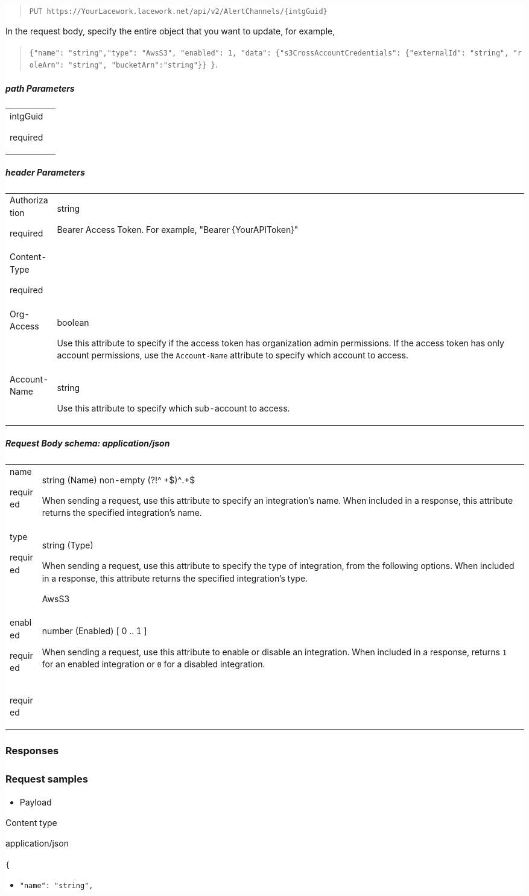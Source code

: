 > `PUT https://YourLacework.lacework.net/api/v2/AlertChannels/{intgGuid}`

In the request body, specify the entire object that you want to update, for example,

> `{"name": "string","type": "AwsS3", "enabled": 1, "data": {"s3CrossAccountCredentials": {"externalId": "string", "roleArn": "string", "bucketArn":"string"}} }`.

##### path Parameters

<table><tbody><tr><td kind="field" title="intgGuid"><span></span><span>intgGuid</span><p>required</p></td><td></td></tr></tbody></table>

##### header Parameters

<table><tbody><tr><td kind="field" title="Authorization"><span></span><span>Authorization</span><p>required</p></td><td><div><p><span></span><span>string</span></p><div><p>Bearer Access Token. For example, "Bearer {YourAPIToken}"</p></div></div></td></tr><tr><td kind="field" title="Content-Type"><span></span><span>Content-Type</span><p>required</p></td><td></td></tr><tr><td kind="field" title="Org-Access"><span></span><span>Org-Access</span></td><td><div><p><span></span><span>boolean</span></p><div><p>Use this attribute to specify if the access token has organization admin permissions. If the access token has only account permissions, use the <code>Account-Name</code> attribute to specify which account to access.</p></div></div></td></tr><tr><td kind="field" title="Account-Name"><span></span><span>Account-Name</span></td><td><div><p><span></span><span>string</span></p><div><p>Use this attribute to specify which sub-account to access.</p></div></div></td></tr></tbody></table>

##### Request Body schema: application/json

<table><tbody><tr><td kind="field" title="name"><span></span><span>name</span><p>required</p></td><td><div><p><span></span><span>string</span><span> (Name) </span><span><span>non-empty </span></span><span>(?!^ +$)^.+$</span></p><div><p>When sending a request, use this attribute to specify an integration’s name. When included in a response, this attribute returns the specified integration’s name.</p></div></div></td></tr><tr><td kind="field" title="type"><span></span><span>type</span><p>required</p></td><td><div><p><span></span><span>string</span><span> (Type)</span></p><div><p>When sending a request, use this attribute to specify the type of integration, from the following options. When included in a response, this attribute returns the specified integration’s type.</p></div><p><label>AwsS3</label></p></div></td></tr><tr><td kind="field" title="enabled"><span></span><span>enabled</span><p>required</p></td><td><div><p><span></span><span>number</span><span> (Enabled) </span><span><span>[ 0 .. 1 ]</span></span></p><div><p>When sending a request, use this attribute to enable or disable an integration. When included in a response, returns <code>1</code> for an enabled integration or <code>0</code> for a disabled integration.</p></div></div></td></tr><tr><td kind="field" title="data"><span></span><p>required</p></td><td></td></tr></tbody></table>

### Responses

### Request samples

-   Payload

Content type

application/json

`{`

-   `"name": "string",`
    